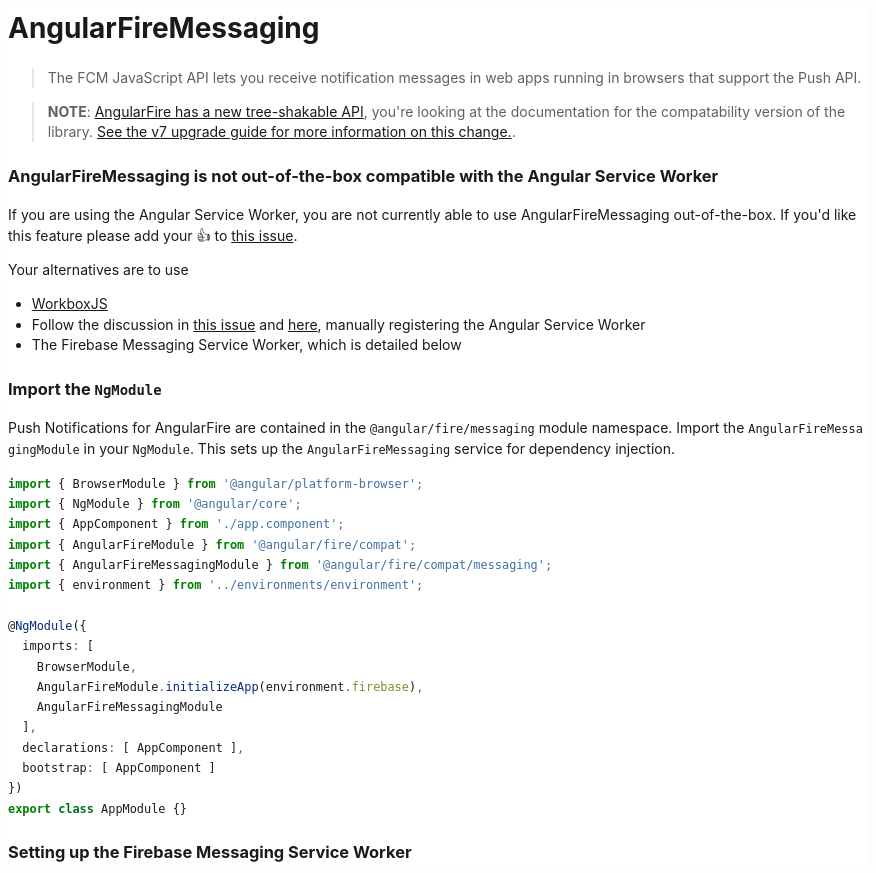 # AngularFireMessaging

> The FCM JavaScript API lets you receive notification messages in web apps running in browsers that support the Push API.

> **NOTE**: [AngularFire has a new tree-shakable API](../../../README.md#developer-guide), you're looking at the documentation for the compatability version of the library. [See the v7 upgrade guide for more information on this change.](../../version-7-upgrade.md).

### AngularFireMessaging is not out-of-the-box compatible with the Angular Service Worker

If you are using the Angular Service Worker, you are not currently able to use AngularFireMessaging out-of-the-box.
If you'd like this feature please add your 👍 to [this issue](https://github.com/angular/angular/issues/34352).

Your alternatives are to use
- [WorkboxJS](https://developers.google.com/web/tools/workbox/)
- Follow the discussion in [this issue](https://github.com/angular/angular/issues/34352) and [here](https://github.com/angular/angularfire/discussions/1923), manually registering the Angular Service Worker
- The Firebase Messaging Service Worker, which is detailed below

### Import the `NgModule`

Push Notifications for AngularFire are contained in the `@angular/fire/messaging` module namespace. Import the `AngularFireMessagingModule` in your `NgModule`. This sets up the `AngularFireMessaging` service for dependency injection.

```ts
import { BrowserModule } from '@angular/platform-browser';
import { NgModule } from '@angular/core';
import { AppComponent } from './app.component';
import { AngularFireModule } from '@angular/fire/compat';
import { AngularFireMessagingModule } from '@angular/fire/compat/messaging';
import { environment } from '../environments/environment';

@NgModule({
  imports: [
    BrowserModule,
    AngularFireModule.initializeApp(environment.firebase),
    AngularFireMessagingModule
  ],
  declarations: [ AppComponent ],
  bootstrap: [ AppComponent ]
})
export class AppModule {}
```

### Setting up the Firebase Messaging Service Worker
